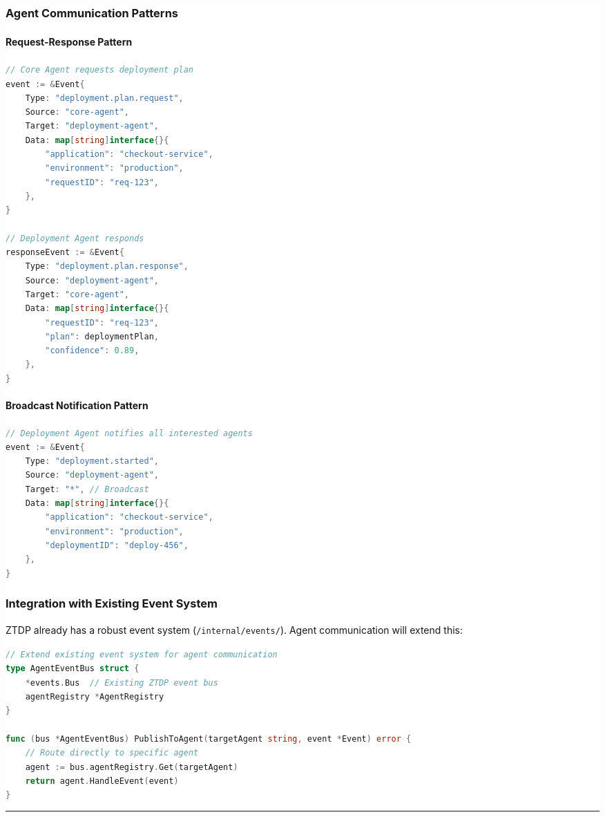 ### Agent Communication Patterns

#### Request-Response Pattern
```go
// Core Agent requests deployment plan
event := &Event{
    Type: "deployment.plan.request",
    Source: "core-agent",
    Target: "deployment-agent",
    Data: map[string]interface{}{
        "application": "checkout-service",
        "environment": "production",
        "requestID": "req-123",
    },
}

// Deployment Agent responds
responseEvent := &Event{
    Type: "deployment.plan.response",
    Source: "deployment-agent", 
    Target: "core-agent",
    Data: map[string]interface{}{
        "requestID": "req-123",
        "plan": deploymentPlan,
        "confidence": 0.89,
    },
}
```

#### Broadcast Notification Pattern
```go
// Deployment Agent notifies all interested agents
event := &Event{
    Type: "deployment.started",
    Source: "deployment-agent",
    Target: "*", // Broadcast
    Data: map[string]interface{}{
        "application": "checkout-service",
        "environment": "production",
        "deploymentID": "deploy-456",
    },
}
```

### Integration with Existing Event System

ZTDP already has a robust event system (`/internal/events/`). Agent communication will extend this:

```go
// Extend existing event system for agent communication
type AgentEventBus struct {
    *events.Bus  // Existing ZTDP event bus
    agentRegistry *AgentRegistry
}

func (bus *AgentEventBus) PublishToAgent(targetAgent string, event *Event) error {
    // Route directly to specific agent
    agent := bus.agentRegistry.Get(targetAgent)
    return agent.HandleEvent(event)
}
```

---